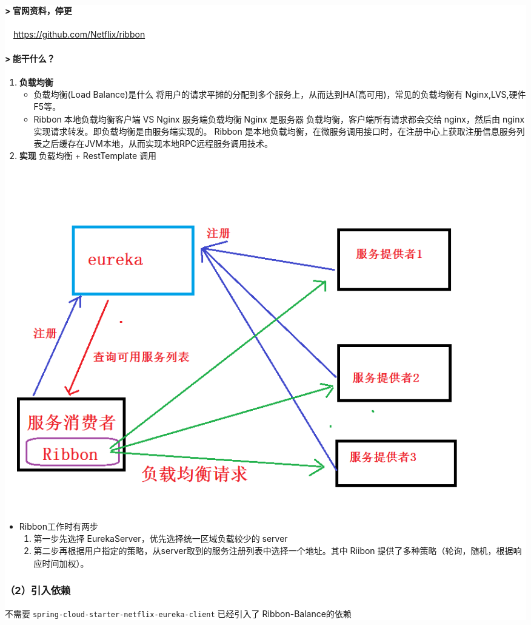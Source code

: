#### > 官网资料，停更

&emsp;https://github.com/Netflix/ribbon

#### > 能干什么？ 

1. **负载均衡**
   - 负载均衡(Load Balance)是什么
     将用户的请求平摊的分配到多个服务上，从而达到HA(高可用)，常见的负载均衡有 Nginx,LVS,硬件 F5等。
   - Ribbon 本地负载均衡客户端 VS Nginx 服务端负载均衡
     Nginx 是服务器 负载均衡，客户端所有请求都会交给 nginx，然后由 nginx实现请求转发。即负载均衡是由服务端实现的。
     Ribbon 是本地负载均衡，在微服务调用接口时，在注册中心上获取注册信息服务列表之后缓存在JVM本地，从而实现本地RPC远程服务调用技术。
2. **实现** 
   负载均衡 + RestTemplate 调用

<img src="./images/Ribbon.png"> 

- Ribbon工作时有两步
  1. 第一步先选择 EurekaServer，优先选择统一区域负载较少的 server
  2. 第二步再根据用户指定的策略，从server取到的服务注册列表中选择一个地址。其中 Riibon 提供了多种策略（轮询，随机，根据响应时间加权）。

### （2）引入依赖

不需要
`spring-cloud-starter-netflix-eureka-client` 已经引入了 Ribbon-Balance的依赖
